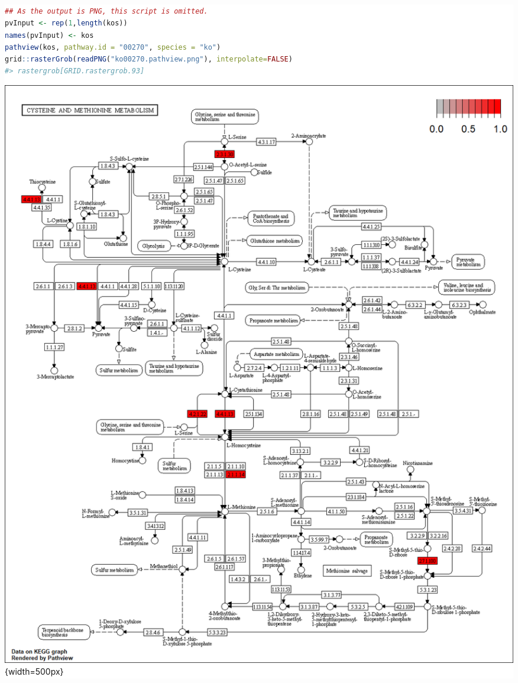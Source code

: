 
```r
## As the output is PNG, this script is omitted.
pvInput <- rep(1,length(kos))
names(pvInput) <- kos
pathview(kos, pathway.id = "00270", species = "ko")
grid::rasterGrob(readPNG("ko00270.pathview.png"), interpolate=FALSE)
#> rastergrob[GRID.rastergrob.93]
```
![raw pathview plot](https://github.com/noriakis/software/blob/main/images/ko00270.pathview.png?raw=true){width=500px}
